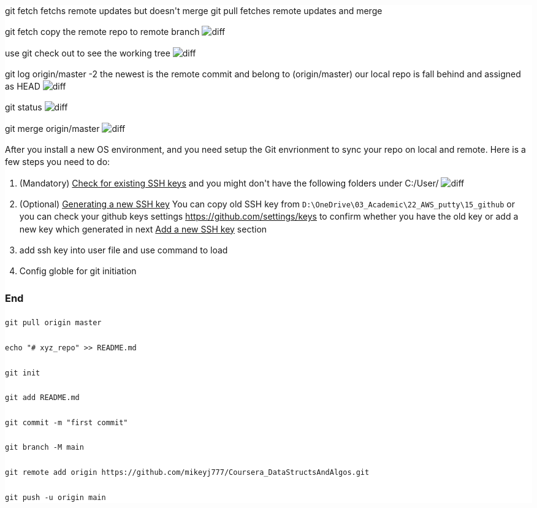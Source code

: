 git fetch fetchs remote updates but doesn't merge 
git pull fetches remote updates and merge

git fetch copy the remote repo to remote branch
![diff](/100_images/017.png)

use git check out to see the working tree
![diff](/100_images/018.png)


git log origin/master -2
the newest is the remote commit and belong to (origin/master)
our local repo is fall behind and assigned as HEAD
![diff](/100_images/019.png)


git status
![diff](/100_images/020.png)


git merge origin/master
![diff](/100_images/021.png)






After you install a new OS environment, and you need setup the Git envrionment to 
sync your repo on local and remote. Here is a few steps you need to do:
1. (Mandatory) [Check for existing SSH keys](https://docs.github.com/en/authentication/connecting-to-github-with-ssh/checking-for-existing-ssh-keys) and you might don't have the following folders under C:/User/
![diff](/100_images/034.png)

2. (Optional) [Generating a new SSH key](https://docs.github.com/en/authentication/connecting-to-github-with-ssh/generating-a-new-ssh-key-and-adding-it-to-the-ssh-agent) You can copy old SSH key from `D:\OneDrive\03_Academic\22_AWS_putty\15_github` or you can check your github keys settings https://github.com/settings/keys to confirm whether you have the old key or add a new key which generated in next [Add a new SSH key](https://docs.github.com/en/authentication/connecting-to-github-with-ssh/adding-a-new-ssh-key-to-your-github-account) section
   
3.  add ssh key into user file and use command to load
4.  Config globle for git initiation






### End

```
git pull origin master

echo "# xyz_repo" >> README.md

git init

git add README.md

git commit -m "first commit"

git branch -M main

git remote add origin https://github.com/mikeyj777/Coursera_DataStructsAndAlgos.git

git push -u origin main
```
